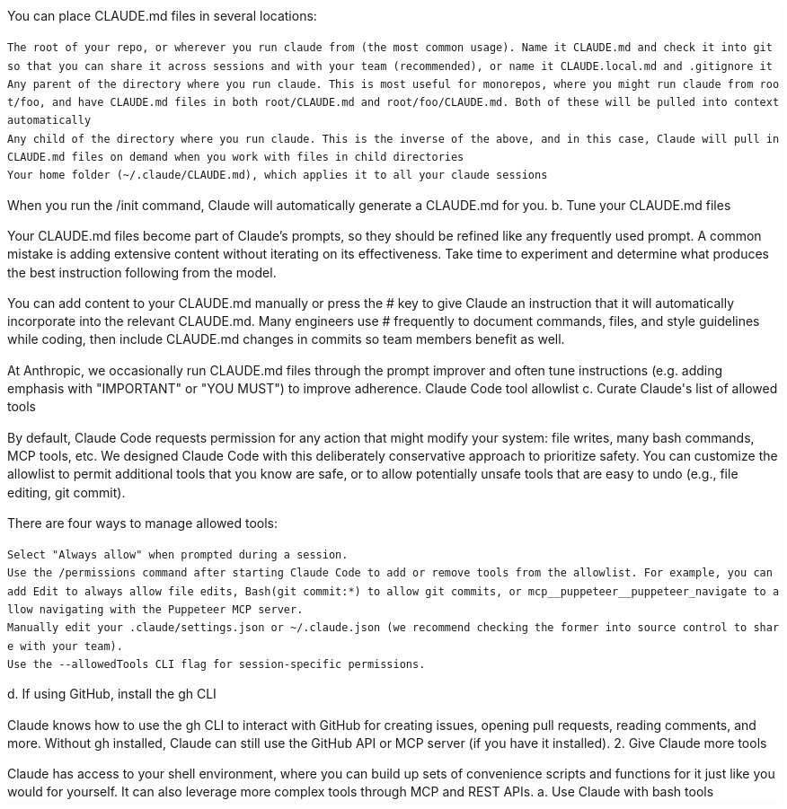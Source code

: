 You can place CLAUDE.md files in several locations:

    The root of your repo, or wherever you run claude from (the most common usage). Name it CLAUDE.md and check it into git so that you can share it across sessions and with your team (recommended), or name it CLAUDE.local.md and .gitignore it
    Any parent of the directory where you run claude. This is most useful for monorepos, where you might run claude from root/foo, and have CLAUDE.md files in both root/CLAUDE.md and root/foo/CLAUDE.md. Both of these will be pulled into context automatically
    Any child of the directory where you run claude. This is the inverse of the above, and in this case, Claude will pull in CLAUDE.md files on demand when you work with files in child directories
    Your home folder (~/.claude/CLAUDE.md), which applies it to all your claude sessions

When you run the /init command, Claude will automatically generate a CLAUDE.md for you.
b. Tune your CLAUDE.md files

Your CLAUDE.md files become part of Claude’s prompts, so they should be refined like any frequently used prompt. A common mistake is adding extensive content without iterating on its effectiveness. Take time to experiment and determine what produces the best instruction following from the model.

You can add content to your CLAUDE.md manually or press the # key to give Claude an instruction that it will automatically incorporate into the relevant CLAUDE.md. Many engineers use # frequently to document commands, files, and style guidelines while coding, then include CLAUDE.md changes in commits so team members benefit as well.

At Anthropic, we occasionally run CLAUDE.md files through the prompt improver and often tune instructions (e.g. adding emphasis with "IMPORTANT" or "YOU MUST") to improve adherence.
Claude Code tool allowlist
c. Curate Claude's list of allowed tools

By default, Claude Code requests permission for any action that might modify your system: file writes, many bash commands, MCP tools, etc. We designed Claude Code with this deliberately conservative approach to prioritize safety. You can customize the allowlist to permit additional tools that you know are safe, or to allow potentially unsafe tools that are easy to undo (e.g., file editing, git commit).

There are four ways to manage allowed tools:

    Select "Always allow" when prompted during a session.
    Use the /permissions command after starting Claude Code to add or remove tools from the allowlist. For example, you can add Edit to always allow file edits, Bash(git commit:*) to allow git commits, or mcp__puppeteer__puppeteer_navigate to allow navigating with the Puppeteer MCP server.
    Manually edit your .claude/settings.json or ~/.claude.json (we recommend checking the former into source control to share with your team).
    Use the --allowedTools CLI flag for session-specific permissions.

d. If using GitHub, install the gh CLI

Claude knows how to use the gh CLI to interact with GitHub for creating issues, opening pull requests, reading comments, and more. Without gh installed, Claude can still use the GitHub API or MCP server (if you have it installed).
2. Give Claude more tools

Claude has access to your shell environment, where you can build up sets of convenience scripts and functions for it just like you would for yourself. It can also leverage more complex tools through MCP and REST APIs.
a. Use Claude with bash tools
